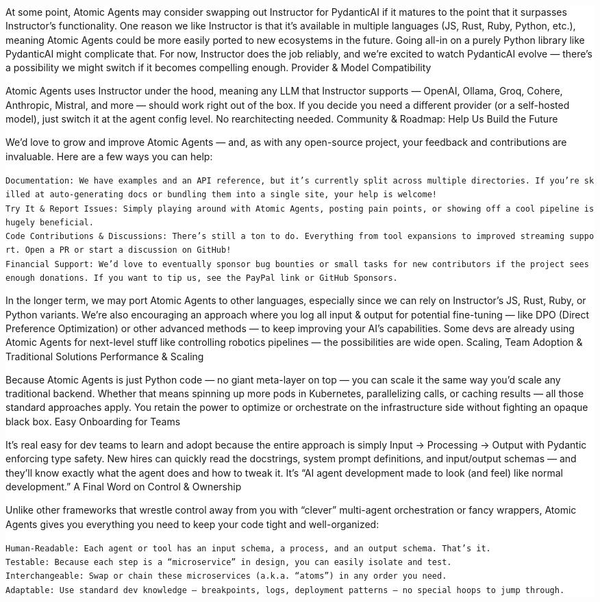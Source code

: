 At some point, Atomic Agents may consider swapping out Instructor for PydanticAI if it matures to the point that it surpasses Instructor’s functionality. One reason we like Instructor is that it’s available in multiple languages (JS, Rust, Ruby, Python, etc.), meaning Atomic Agents could be more easily ported to new ecosystems in the future. Going all-in on a purely Python library like PydanticAI might complicate that. For now, Instructor does the job reliably, and we’re excited to watch PydanticAI evolve — there’s a possibility we might switch if it becomes compelling enough.
Provider & Model Compatibility

Atomic Agents uses Instructor under the hood, meaning any LLM that Instructor supports — OpenAI, Ollama, Groq, Cohere, Anthropic, Mistral, and more — should work right out of the box. If you decide you need a different provider (or a self-hosted model), just switch it at the agent config level. No rearchitecting needed.
Community & Roadmap: Help Us Build the Future

We’d love to grow and improve Atomic Agents — and, as with any open-source project, your feedback and contributions are invaluable. Here are a few ways you can help:

    Documentation: We have examples and an API reference, but it’s currently split across multiple directories. If you’re skilled at auto-generating docs or bundling them into a single site, your help is welcome!
    Try It & Report Issues: Simply playing around with Atomic Agents, posting pain points, or showing off a cool pipeline is hugely beneficial.
    Code Contributions & Discussions: There’s still a ton to do. Everything from tool expansions to improved streaming support. Open a PR or start a discussion on GitHub!
    Financial Support: We’d love to eventually sponsor bug bounties or small tasks for new contributors if the project sees enough donations. If you want to tip us, see the PayPal link or GitHub Sponsors.

In the longer term, we may port Atomic Agents to other languages, especially since we can rely on Instructor’s JS, Rust, Ruby, or Python variants. We’re also encouraging an approach where you log all input & output for potential fine-tuning — like DPO (Direct Preference Optimization) or other advanced methods — to keep improving your AI’s capabilities. Some devs are already using Atomic Agents for next-level stuff like controlling robotics pipelines — the possibilities are wide open.
Scaling, Team Adoption & Traditional Solutions
Performance & Scaling

Because Atomic Agents is just Python code — no giant meta-layer on top — you can scale it the same way you’d scale any traditional backend. Whether that means spinning up more pods in Kubernetes, parallelizing calls, or caching results — all those standard approaches apply. You retain the power to optimize or orchestrate on the infrastructure side without fighting an opaque black box.
Easy Onboarding for Teams

It’s real easy for dev teams to learn and adopt because the entire approach is simply Input → Processing → Output with Pydantic enforcing type safety. New hires can quickly read the docstrings, system prompt definitions, and input/output schemas — and they’ll know exactly what the agent does and how to tweak it. It’s “AI agent development made to look (and feel) like normal development.”
A Final Word on Control & Ownership

Unlike other frameworks that wrestle control away from you with “clever” multi-agent orchestration or fancy wrappers, Atomic Agents gives you everything you need to keep your code tight and well-organized:

    Human-Readable: Each agent or tool has an input schema, a process, and an output schema. That’s it.
    Testable: Because each step is a “microservice” in design, you can easily isolate and test.
    Interchangeable: Swap or chain these microservices (a.k.a. “atoms”) in any order you need.
    Adaptable: Use standard dev knowledge — breakpoints, logs, deployment patterns — no special hoops to jump through.
